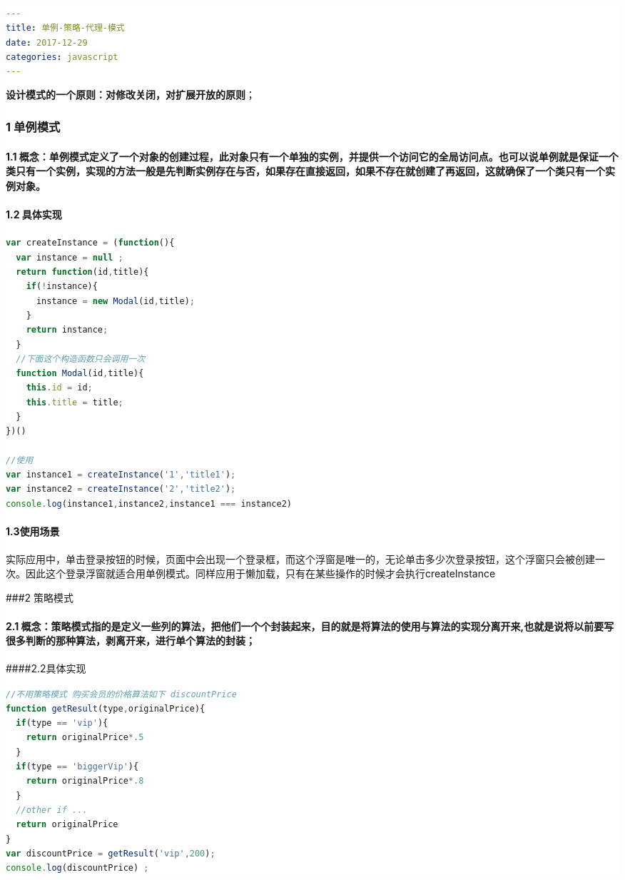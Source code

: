 ```yaml
---
title: 单例-策略-代理-模式
date: 2017-12-29
categories: javascript
---
```


**设计模式的一个原则：对修改关闭，对扩展开放的原则**；

### 1 单例模式

#### 1.1 概念：单例模式定义了一个对象的创建过程，此对象只有一个单独的实例，并提供一个访问它的全局访问点。也可以说单例就是保证一个类只有一个实例，实现的方法一般是先判断实例存在与否，如果存在直接返回，如果不存在就创建了再返回，这就确保了一个类只有一个实例对象。

#### 1.2 具体实现

```javascript
var createInstance = (function(){
  var instance = null ;
  return function(id,title){
    if(!instance){
      instance = new Modal(id,title);
    }
    return instance;
  }
  //下面这个构造函数只会调用一次
  function Modal(id,title){
    this.id = id;
    this.title = title;
  }
})()  

//使用
var instance1 = createInstance('1','title1');
var instance2 = createInstance('2','title2');
console.log(instance1,instance2,instance1 === instance2)
```

#### 1.3使用场景

实际应用中，单击登录按钮的时候，页面中会出现一个登录框，而这个浮窗是唯一的，无论单击多少次登录按钮，这个浮窗只会被创建一次。因此这个登录浮窗就适合用单例模式。同样应用于懒加载，只有在某些操作的时候才会执行createInstance

###2 策略模式

#### 2.1 概念：策略模式指的是定义一些列的算法，把他们一个个封装起来，目的就是将算法的使用与算法的实现分离开来,也就是说将以前要写很多判断的那种算法，剥离开来，进行单个算法的封装；

####2.2具体实现 

```javascript
//不用策略模式 购买会员的价格算法如下 discountPrice
function getResult(type,originalPrice){
  if(type == 'vip'){
    return originalPrice*.5
  }
  if(type == 'biggerVip'){
    return originalPrice*.8
  }
  //other if ...
  return originalPrice
}  
var discountPrice = getResult('vip',200);
console.log(discountPrice) ;
```